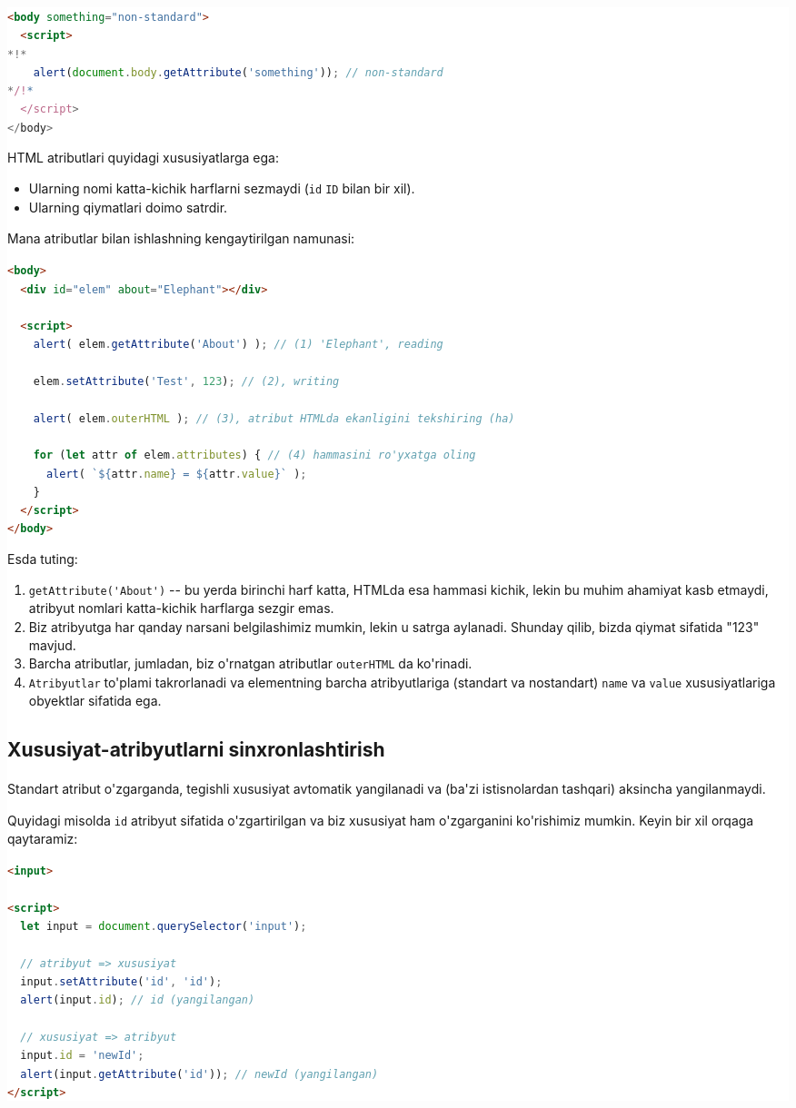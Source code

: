 ```html run
<body something="non-standard">
  <script>
*!*
    alert(document.body.getAttribute('something')); // non-standard
*/!*
  </script>
</body>
```

HTML atributlari quyidagi xususiyatlarga ega:

- Ularning nomi katta-kichik harflarni sezmaydi (`id` `ID` bilan bir xil).
- Ularning qiymatlari doimo satrdir.

Mana atributlar bilan ishlashning kengaytirilgan namunasi:

```html run
<body>
  <div id="elem" about="Elephant"></div>

  <script>
    alert( elem.getAttribute('About') ); // (1) 'Elephant', reading

    elem.setAttribute('Test', 123); // (2), writing

    alert( elem.outerHTML ); // (3), atribut HTMLda ekanligini tekshiring (ha)

    for (let attr of elem.attributes) { // (4) hammasini ro'yxatga oling
      alert( `${attr.name} = ${attr.value}` );
    }
  </script>
</body>
```

Esda tuting:

1. `getAttribute('About')` -- bu yerda birinchi harf katta, HTMLda esa hammasi kichik, lekin bu muhim ahamiyat kasb etmaydi, atribyut nomlari katta-kichik harflarga sezgir emas.
2. Biz atribyutga har qanday narsani belgilashimiz mumkin, lekin u satrga aylanadi. Shunday qilib, bizda qiymat sifatida "123" mavjud.
3. Barcha atributlar, jumladan, biz o'rnatgan atributlar `outerHTML` da ko'rinadi. 
4. `Atribyutlar` to'plami takrorlanadi va elementning barcha atribyutlariga (standart va nostandart) `name` va `value` xususiyatlariga obyektlar sifatida ega.

## Xususiyat-atribyutlarni sinxronlashtirish

Standart atribut o'zgarganda, tegishli xususiyat avtomatik yangilanadi va (ba'zi istisnolardan tashqari) aksincha yangilanmaydi.

Quyidagi misolda `id` atribyut sifatida o'zgartirilgan va biz xususiyat ham o'zgarganini ko'rishimiz mumkin. Keyin bir xil orqaga qaytaramiz:

```html run
<input>

<script>
  let input = document.querySelector('input');

  // atribyut => xususiyat
  input.setAttribute('id', 'id');
  alert(input.id); // id (yangilangan)

  // xususiyat => atribyut
  input.id = 'newId';
  alert(input.getAttribute('id')); // newId (yangilangan)
</script>
```
